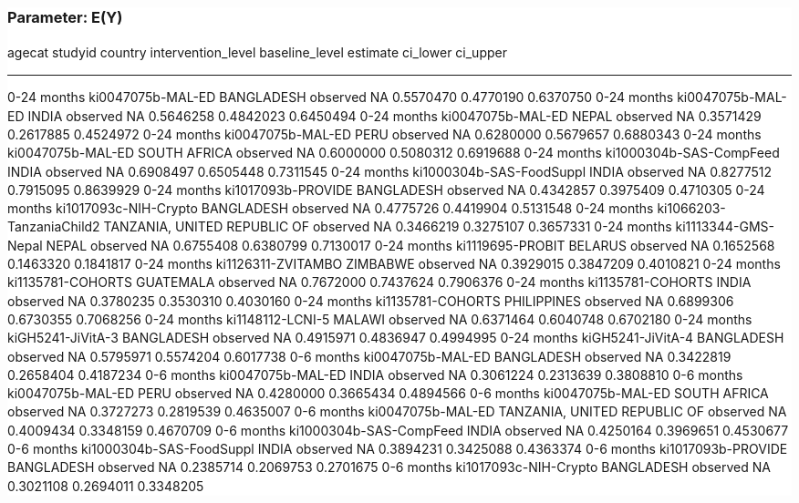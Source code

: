 
### Parameter: E(Y)


agecat        studyid                    country                        intervention_level   baseline_level     estimate    ci_lower    ci_upper
------------  -------------------------  -----------------------------  -------------------  ---------------  ----------  ----------  ----------
0-24 months   ki0047075b-MAL-ED          BANGLADESH                     observed             NA                0.5570470   0.4770190   0.6370750
0-24 months   ki0047075b-MAL-ED          INDIA                          observed             NA                0.5646258   0.4842023   0.6450494
0-24 months   ki0047075b-MAL-ED          NEPAL                          observed             NA                0.3571429   0.2617885   0.4524972
0-24 months   ki0047075b-MAL-ED          PERU                           observed             NA                0.6280000   0.5679657   0.6880343
0-24 months   ki0047075b-MAL-ED          SOUTH AFRICA                   observed             NA                0.6000000   0.5080312   0.6919688
0-24 months   ki1000304b-SAS-CompFeed    INDIA                          observed             NA                0.6908497   0.6505448   0.7311545
0-24 months   ki1000304b-SAS-FoodSuppl   INDIA                          observed             NA                0.8277512   0.7915095   0.8639929
0-24 months   ki1017093b-PROVIDE         BANGLADESH                     observed             NA                0.4342857   0.3975409   0.4710305
0-24 months   ki1017093c-NIH-Crypto      BANGLADESH                     observed             NA                0.4775726   0.4419904   0.5131548
0-24 months   ki1066203-TanzaniaChild2   TANZANIA, UNITED REPUBLIC OF   observed             NA                0.3466219   0.3275107   0.3657331
0-24 months   ki1113344-GMS-Nepal        NEPAL                          observed             NA                0.6755408   0.6380799   0.7130017
0-24 months   ki1119695-PROBIT           BELARUS                        observed             NA                0.1652568   0.1463320   0.1841817
0-24 months   ki1126311-ZVITAMBO         ZIMBABWE                       observed             NA                0.3929015   0.3847209   0.4010821
0-24 months   ki1135781-COHORTS          GUATEMALA                      observed             NA                0.7672000   0.7437624   0.7906376
0-24 months   ki1135781-COHORTS          INDIA                          observed             NA                0.3780235   0.3530310   0.4030160
0-24 months   ki1135781-COHORTS          PHILIPPINES                    observed             NA                0.6899306   0.6730355   0.7068256
0-24 months   ki1148112-LCNI-5           MALAWI                         observed             NA                0.6371464   0.6040748   0.6702180
0-24 months   kiGH5241-JiVitA-3          BANGLADESH                     observed             NA                0.4915971   0.4836947   0.4994995
0-24 months   kiGH5241-JiVitA-4          BANGLADESH                     observed             NA                0.5795971   0.5574204   0.6017738
0-6 months    ki0047075b-MAL-ED          BANGLADESH                     observed             NA                0.3422819   0.2658404   0.4187234
0-6 months    ki0047075b-MAL-ED          INDIA                          observed             NA                0.3061224   0.2313639   0.3808810
0-6 months    ki0047075b-MAL-ED          PERU                           observed             NA                0.4280000   0.3665434   0.4894566
0-6 months    ki0047075b-MAL-ED          SOUTH AFRICA                   observed             NA                0.3727273   0.2819539   0.4635007
0-6 months    ki0047075b-MAL-ED          TANZANIA, UNITED REPUBLIC OF   observed             NA                0.4009434   0.3348159   0.4670709
0-6 months    ki1000304b-SAS-CompFeed    INDIA                          observed             NA                0.4250164   0.3969651   0.4530677
0-6 months    ki1000304b-SAS-FoodSuppl   INDIA                          observed             NA                0.3894231   0.3425088   0.4363374
0-6 months    ki1017093b-PROVIDE         BANGLADESH                     observed             NA                0.2385714   0.2069753   0.2701675
0-6 months    ki1017093c-NIH-Crypto      BANGLADESH                     observed             NA                0.3021108   0.2694011   0.3348205